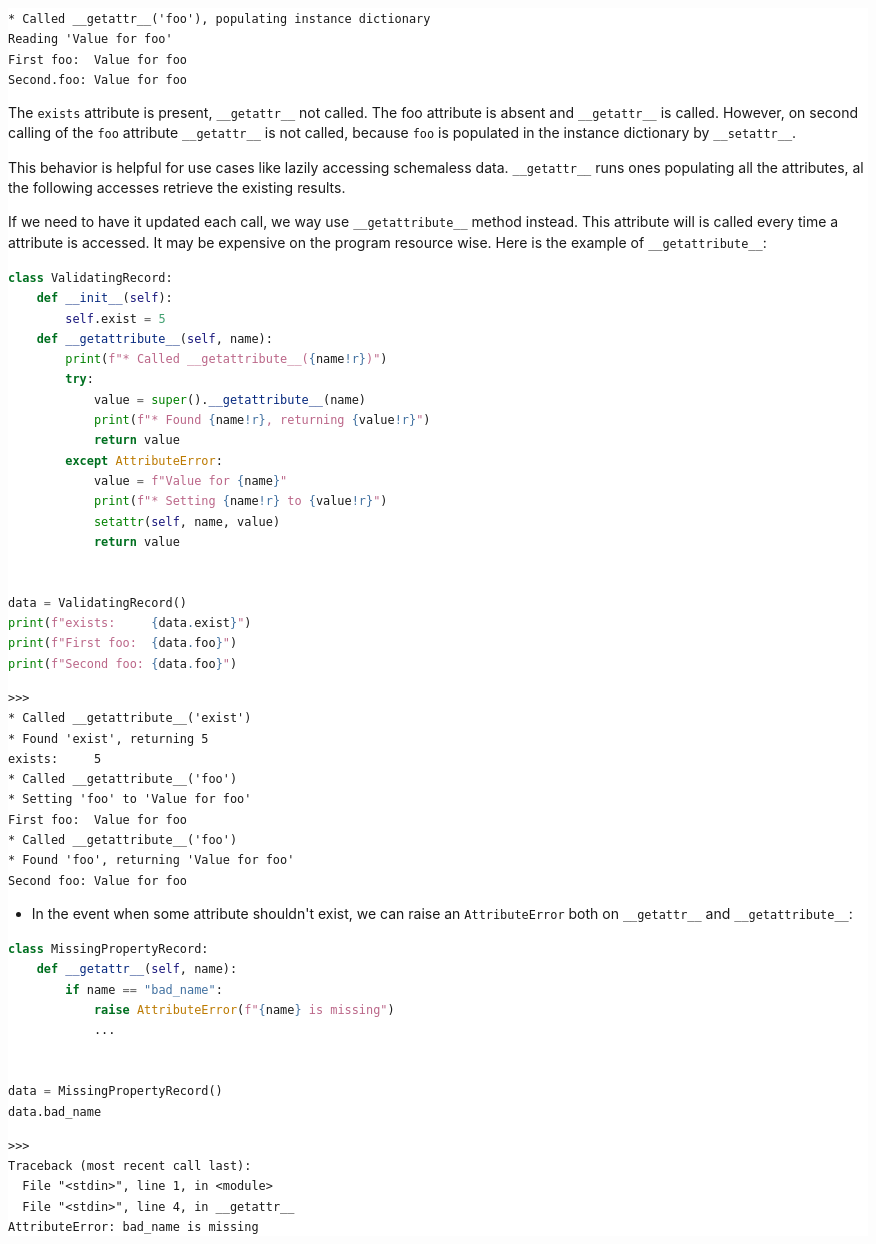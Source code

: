     * Called __getattr__('foo'), populating instance dictionary
    Reading 'Value for foo'
    First foo:  Value for foo
    Second.foo: Value for foo

The `exists` attribute is present, `__getattr__` not called. The foo attribute is absent and `__getattr__` is called. However, on second calling of the `foo` attribute `__getattr__` is not called, because `foo` is populated in the instance dictionary by `__setattr__`.

This behavior is helpful for use cases like lazily accessing schemaless data. `__getattr__` runs ones populating all the attributes, al the following accesses retrieve the existing results.

If we need to have it updated each call, we way use `__getattribute__` method instead. This attribute will is called every time a attribute is accessed. It may be expensive on the program resource wise. Here is the example of `__getattribute__`:
```python
class ValidatingRecord:
    def __init__(self):
        self.exist = 5
    def __getattribute__(self, name):
        print(f"* Called __getattribute__({name!r})")
        try:
            value = super().__getattribute__(name)
            print(f"* Found {name!r}, returning {value!r}")
            return value
        except AttributeError:
            value = f"Value for {name}"
            print(f"* Setting {name!r} to {value!r}")
            setattr(self, name, value)
            return value


data = ValidatingRecord()
print(f"exists:     {data.exist}")
print(f"First foo:  {data.foo}")
print(f"Second foo: {data.foo}")
```
    >>>
    * Called __getattribute__('exist')
    * Found 'exist', returning 5
    exists:     5
    * Called __getattribute__('foo')
    * Setting 'foo' to 'Value for foo'
    First foo:  Value for foo
    * Called __getattribute__('foo')
    * Found 'foo', returning 'Value for foo'
    Second foo: Value for foo

* In the event when some attribute shouldn't exist, we can raise an `AttributeError` both on `__getattr__` and `__getattribute__`:
```python
class MissingPropertyRecord:
    def __getattr__(self, name):
        if name == "bad_name":
            raise AttributeError(f"{name} is missing")
            ...


data = MissingPropertyRecord()
data.bad_name
```
    >>>
    Traceback (most recent call last):
      File "<stdin>", line 1, in <module>
      File "<stdin>", line 4, in __getattr__
    AttributeError: bad_name is missing
